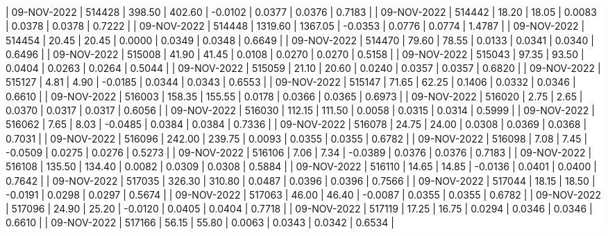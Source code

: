 | 09-NOV-2022 | 514428 | 398.50 | 402.60 | -0.0102 | 0.0377 | 0.0376 | 0.7183 |
| 09-NOV-2022 | 514442 | 18.20 | 18.05 | 0.0083 | 0.0378 | 0.0378 | 0.7222 |
| 09-NOV-2022 | 514448 | 1319.60 | 1367.05 | -0.0353 | 0.0776 | 0.0774 | 1.4787 |
| 09-NOV-2022 | 514454 | 20.45 | 20.45 | 0.0000 | 0.0349 | 0.0348 | 0.6649 |
| 09-NOV-2022 | 514470 | 79.60 | 78.55 | 0.0133 | 0.0341 | 0.0340 | 0.6496 |
| 09-NOV-2022 | 515008 | 41.90 | 41.45 | 0.0108 | 0.0270 | 0.0270 | 0.5158 |
| 09-NOV-2022 | 515043 | 97.35 | 93.50 | 0.0404 | 0.0263 | 0.0264 | 0.5044 |
| 09-NOV-2022 | 515059 | 21.10 | 20.60 | 0.0240 | 0.0357 | 0.0357 | 0.6820 |
| 09-NOV-2022 | 515127 | 4.81 | 4.90 | -0.0185 | 0.0344 | 0.0343 | 0.6553 |
| 09-NOV-2022 | 515147 | 71.65 | 62.25 | 0.1406 | 0.0332 | 0.0346 | 0.6610 |
| 09-NOV-2022 | 516003 | 158.35 | 155.55 | 0.0178 | 0.0366 | 0.0365 | 0.6973 |
| 09-NOV-2022 | 516020 | 2.75 | 2.65 | 0.0370 | 0.0317 | 0.0317 | 0.6056 |
| 09-NOV-2022 | 516030 | 112.15 | 111.50 | 0.0058 | 0.0315 | 0.0314 | 0.5999 |
| 09-NOV-2022 | 516062 | 7.65 | 8.03 | -0.0485 | 0.0384 | 0.0384 | 0.7336 |
| 09-NOV-2022 | 516078 | 24.75 | 24.00 | 0.0308 | 0.0369 | 0.0368 | 0.7031 |
| 09-NOV-2022 | 516096 | 242.00 | 239.75 | 0.0093 | 0.0355 | 0.0355 | 0.6782 |
| 09-NOV-2022 | 516098 | 7.08 | 7.45 | -0.0509 | 0.0275 | 0.0276 | 0.5273 |
| 09-NOV-2022 | 516106 | 7.06 | 7.34 | -0.0389 | 0.0376 | 0.0376 | 0.7183 |
| 09-NOV-2022 | 516108 | 135.50 | 134.40 | 0.0082 | 0.0309 | 0.0308 | 0.5884 |
| 09-NOV-2022 | 516110 | 14.65 | 14.85 | -0.0136 | 0.0401 | 0.0400 | 0.7642 |
| 09-NOV-2022 | 517035 | 326.30 | 310.80 | 0.0487 | 0.0396 | 0.0396 | 0.7566 |
| 09-NOV-2022 | 517044 | 18.15 | 18.50 | -0.0191 | 0.0298 | 0.0297 | 0.5674 |
| 09-NOV-2022 | 517063 | 46.00 | 46.40 | -0.0087 | 0.0355 | 0.0355 | 0.6782 |
| 09-NOV-2022 | 517096 | 24.90 | 25.20 | -0.0120 | 0.0405 | 0.0404 | 0.7718 |
| 09-NOV-2022 | 517119 | 17.25 | 16.75 | 0.0294 | 0.0346 | 0.0346 | 0.6610 |
| 09-NOV-2022 | 517166 | 56.15 | 55.80 | 0.0063 | 0.0343 | 0.0342 | 0.6534 |
